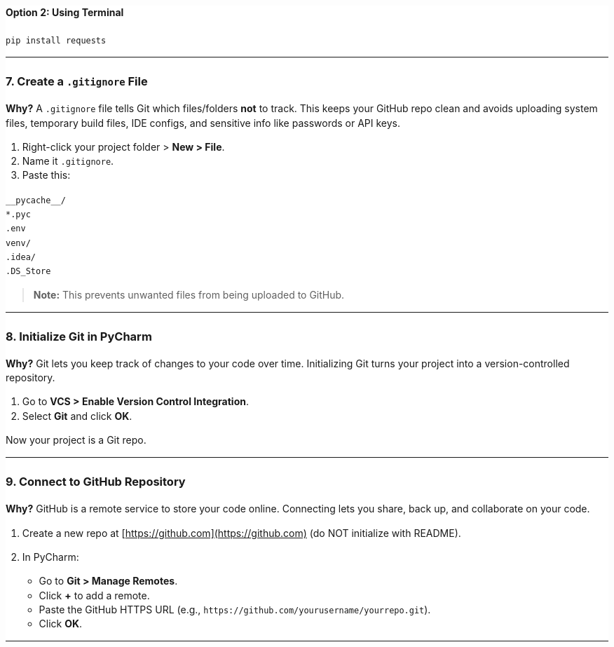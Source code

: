#### Option 2: Using Terminal

```bash
pip install requests
```

---

### 7. Create a `.gitignore` File

**Why?** A `.gitignore` file tells Git which files/folders **not** to track. This keeps your GitHub repo clean and avoids uploading system files, temporary build files, IDE configs, and sensitive info like passwords or API keys.

1. Right-click your project folder > **New > File**.
2. Name it `.gitignore`.
3. Paste this:

```gitignore
__pycache__/
*.pyc
.env
venv/
.idea/
.DS_Store
```

> **Note:** This prevents unwanted files from being uploaded to GitHub.

---

### 8. Initialize Git in PyCharm

**Why?** Git lets you keep track of changes to your code over time. Initializing Git turns your project into a version-controlled repository.

1. Go to **VCS > Enable Version Control Integration**.
2. Select **Git** and click **OK**.

Now your project is a Git repo.

---

### 9. Connect to GitHub Repository

**Why?** GitHub is a remote service to store your code online. Connecting lets you share, back up, and collaborate on your code.

1. Create a new repo at [https://github.com](https://github.com) (do NOT initialize with README).
2. In PyCharm:

   * Go to **Git > Manage Remotes**.
   * Click **+** to add a remote.
   * Paste the GitHub HTTPS URL (e.g., `https://github.com/yourusername/yourrepo.git`).
   * Click **OK**.

---
